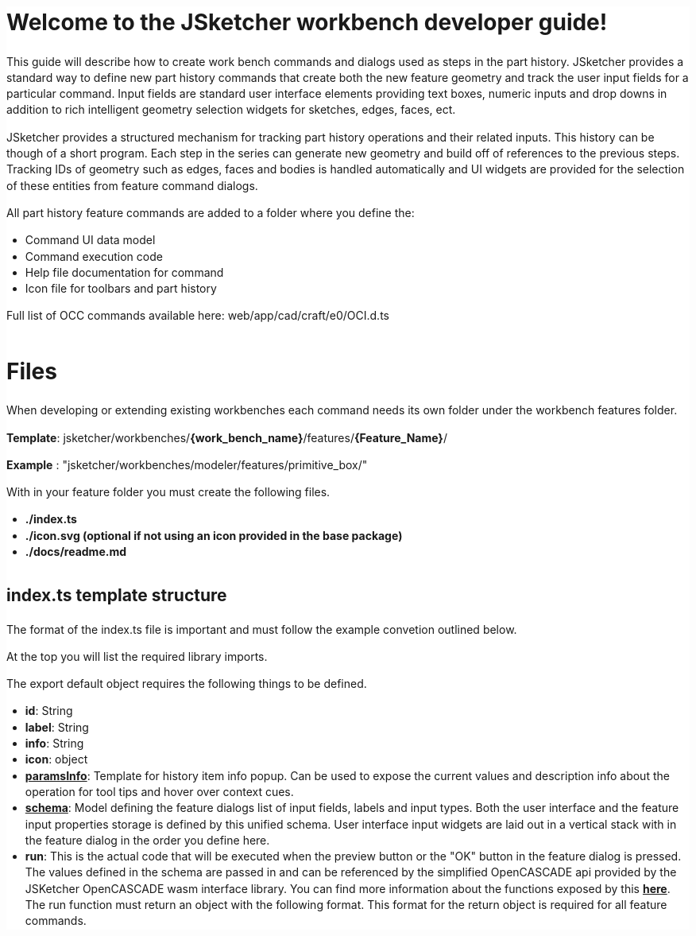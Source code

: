 # Welcome to the JSketcher workbench developer guide!

This guide will describe how to create work bench commands and dialogs used as steps in the part history. JSketcher provides a standard way to define new part history commands that create both the new feature geometry and track the user input fields for a particular command. Input fields are standard user interface elements providing text boxes, numeric inputs and drop downs in addition to rich intelligent geometry selection widgets for sketches, edges, faces, ect.

JSketcher provides a structured mechanism for tracking part history operations and their related inputs. This history can be though of a short program. Each step in the series can generate new geometry and build off of references to the previous steps. Tracking IDs of geometry such as edges, faces and bodies is handled automatically and UI widgets are provided for the selection of these entities from feature command dialogs.

All part history feature commands are added to a folder where you define the:

- Command UI data model
- Command execution code
- Help file documentation for command
- Icon file for toolbars and part history

Full list of OCC commands available here: web/app/cad/craft/e0/OCI.d.ts

# Files

When developing or extending existing workbenches each command needs its own folder under the workbench features folder.

**Template**: jsketcher/workbenches/**{work_bench_name}**/features/**{Feature_Name}**/

**Example** : "jsketcher/workbenches/modeler/features/primitive_box/"

With in your feature folder you must create the following files.

- **./index.ts**
- **./icon.svg (optional if not using an icon provided in the base package)**
- **./docs/readme.md**

## index.ts template structure

The format of the  index.ts file is important and must follow the example convetion outlined below.

At the top you will list the required library imports.

The export default object requires the following things to be defined.

- **id**: String
- **label**: String
- **info**: String
- **icon**: object
- **[paramsInfo](#paramsInfo-tool-tip-information)**: Template for history item info popup. Can be used to expose the current values and description info about the operation for tool tips and hover over context cues.
- **[schema](#Schema-fields-widget-types)**: Model defining the feature dialogs list of input fields, labels and input types. Both the user interface and the feature input properties storage is defined by this unified schema. User interface input widgets are laid out in a vertical stack with in the feature dialog in the order you define here.
- **run**: This is the actual code that will be executed when the preview button or the "OK" button in the feature dialog is pressed. The values defined in the schema are passed in and can be referenced by the simplified OpenCASCADE api provided by the JSKetcher OpenCASCADE wasm interface library. You can find more information about the functions exposed by this **[here](../web/app/cad/craft/e0/OCI.d.ts)**. The run function must return an object with the following format. This format for the return object is required for all feature commands.
